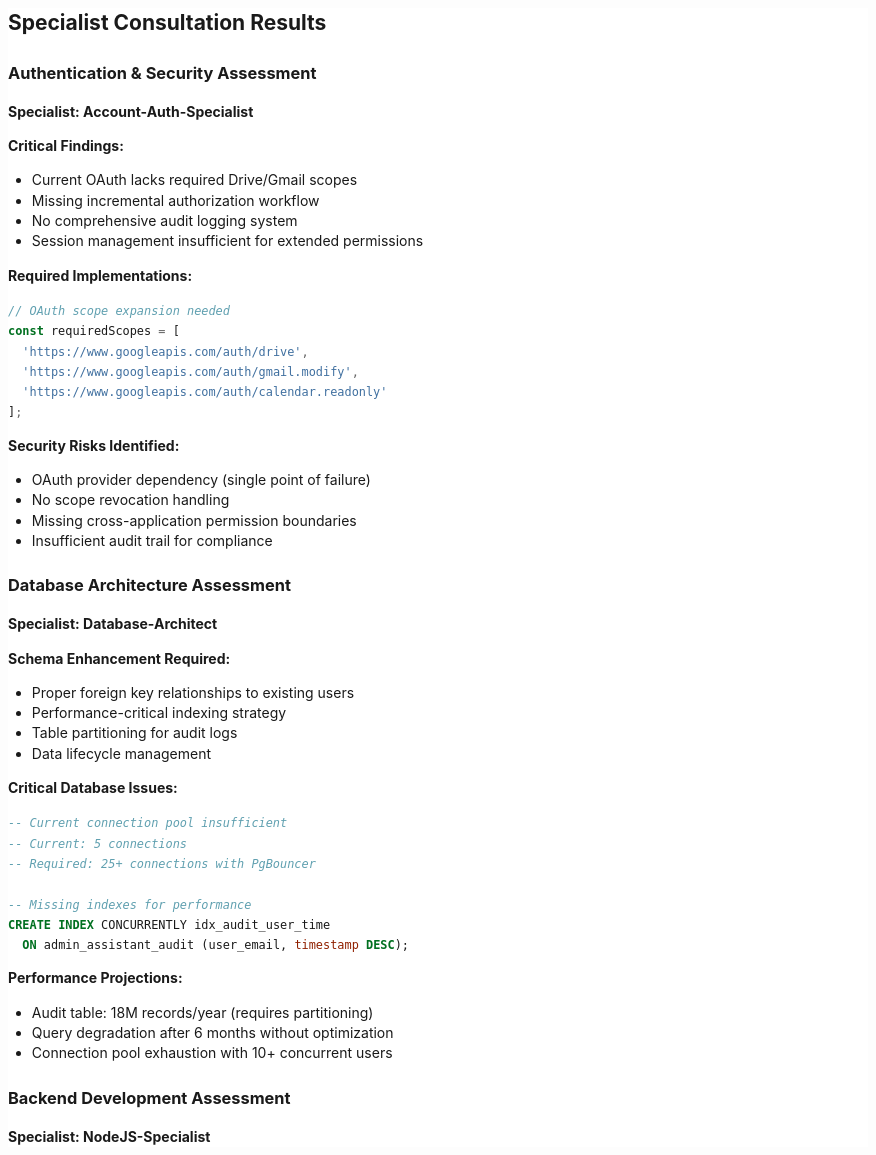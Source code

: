 ## Specialist Consultation Results

### Authentication & Security Assessment
**Specialist: Account-Auth-Specialist**

**Critical Findings:**
- Current OAuth lacks required Drive/Gmail scopes
- Missing incremental authorization workflow
- No comprehensive audit logging system
- Session management insufficient for extended permissions

**Required Implementations:**
```typescript
// OAuth scope expansion needed
const requiredScopes = [
  'https://www.googleapis.com/auth/drive',
  'https://www.googleapis.com/auth/gmail.modify',
  'https://www.googleapis.com/auth/calendar.readonly'
];
```

**Security Risks Identified:**
- OAuth provider dependency (single point of failure)
- No scope revocation handling
- Missing cross-application permission boundaries
- Insufficient audit trail for compliance

### Database Architecture Assessment
**Specialist: Database-Architect**

**Schema Enhancement Required:**
- Proper foreign key relationships to existing users
- Performance-critical indexing strategy
- Table partitioning for audit logs
- Data lifecycle management

**Critical Database Issues:**
```sql
-- Current connection pool insufficient
-- Current: 5 connections
-- Required: 25+ connections with PgBouncer

-- Missing indexes for performance
CREATE INDEX CONCURRENTLY idx_audit_user_time 
  ON admin_assistant_audit (user_email, timestamp DESC);
```

**Performance Projections:**
- Audit table: 18M records/year (requires partitioning)
- Query degradation after 6 months without optimization
- Connection pool exhaustion with 10+ concurrent users

### Backend Development Assessment
**Specialist: NodeJS-Specialist**
